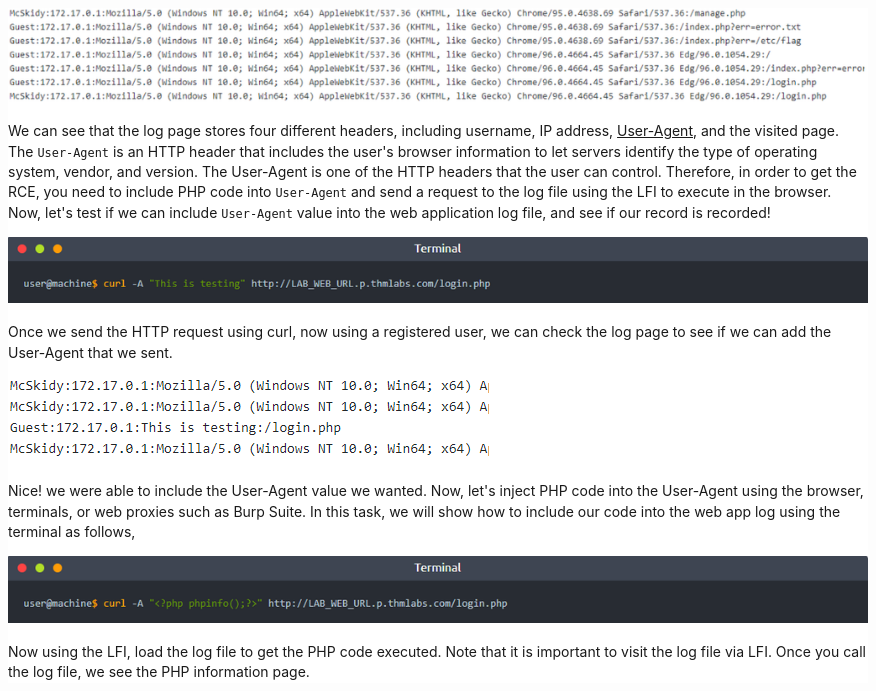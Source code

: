 ![](./res/sample5.png)

We can see that the log page stores four different headers, including username, IP address, [User-Agent](https://developer.mozilla.org/en-US/docs/Web/HTTP/Headers/User-Agent), and the visited page.  The `User-Agent` is an HTTP header that includes the user's browser information to let servers identify the type of operating system, vendor, and version. The User-Agent is one of the HTTP headers that the user can control. Therefore, in order to get the RCE, you need to include PHP code into `User-Agent` and send a request to the log file using the LFI to execute in the browser.  Now, let's test if we can include `User-Agent` value into the web application log file, and see if our record is recorded!

![](./res/sample6.png)

Once we send the HTTP request using curl, now using a registered user, we can check the log page to see if we can add the User-Agent that we sent.

![](./res/sample7.png)

Nice! we were able to include the User-Agent value we wanted. Now, let's inject PHP code into the User-Agent using the browser, terminals, or web proxies such as Burp Suite. In this task, we will show how to include our code into the web app log using the terminal as follows,

![](./res/sample8.png)

Now using the LFI, load the log file to get the PHP code executed. Note that it is important to visit the log file via LFI. Once you call the log file, we see the PHP information page.
